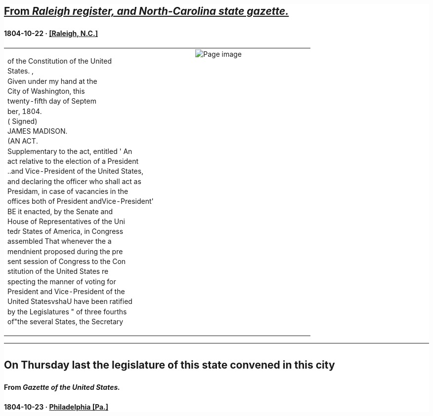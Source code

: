 ## [From _Raleigh register, and North-Carolina state gazette._](https://newspapers.digitalnc.org/lccn/sn92073047/1804-10-22/ed-1/seq-1/)

#### 1804-10-22 &middot; [[Raleigh, N.C.]](http://dbpedia.org/resource/Raleigh%2C_North_Carolina)

<table style="width: 100%;"><tr><td style="width: 50%">

  
of the Constitution of the United  
States. ,  
Given under my hand at the  
City of Washington, this  
twenty-fifth day of Septem­  
ber, 1804.  
( Signed)  
JAMES MADISON.  
(AN ACT.  
Supplementary to the act, entitled &#x27; An  
act relative to the election of a President  
..and Vice-President of the United States,  
and declaring the officer who shall act as  
Presidam, in case of vacancies in the  
offices both of President andVice-President&#x27;  
BE it enacted, by the Senate and  
House of Representatives of the Uni­  
tedr States of America, in Congress  
assembled That whenever the a­  
mendnient proposed during the pre­  
sent session of Congress to the Con­  
stitution of the United States re­  
specting the manner of voting for  
President and Vice-President of the  
United StatesvshaU have been ratified  
by the Legislatures &quot; of three fourths  
of&quot;the several States, the Secretary
</td><td style="width: 50%; max-height: 75%; margin: auto; display: block;">
<img alt="Page image" src="https://newspapers.digitalnc.org/images/iiif/batch_ncu_RalRegNCWA14n_ver01%2Fdata%2F1804102201%2F0356.jp2/pct:40.00349528137015,73.99786780383795,17.441454037049983,19.82942430703625/!600,600/0/default.jpg"/>
</td>
</tr></table>

---

## On Thursday last the legislature of this state convened in this city

#### From _Gazette of the United States._

#### 1804-10-23 &middot; [Philadelphia [Pa.]](http://dbpedia.org/resource/Philadelphia)
